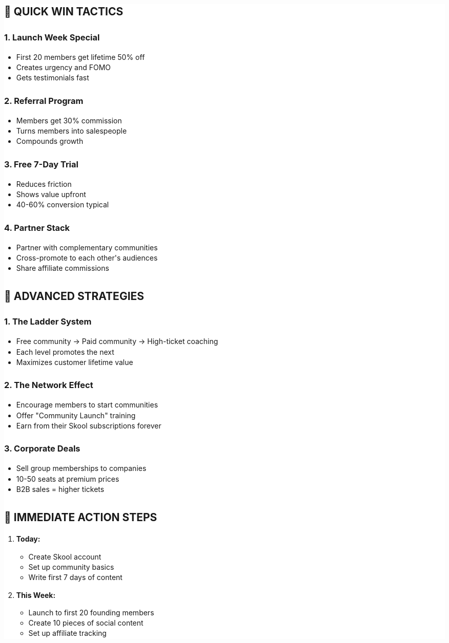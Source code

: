## 🚨 QUICK WIN TACTICS

### 1. **Launch Week Special**
- First 20 members get lifetime 50% off
- Creates urgency and FOMO
- Gets testimonials fast

### 2. **Referral Program**
- Members get 30% commission
- Turns members into salespeople
- Compounds growth

### 3. **Free 7-Day Trial**
- Reduces friction
- Shows value upfront
- 40-60% conversion typical

### 4. **Partner Stack**
- Partner with complementary communities
- Cross-promote to each other's audiences
- Share affiliate commissions

## 💎 ADVANCED STRATEGIES

### 1. **The Ladder System**
- Free community → Paid community → High-ticket coaching
- Each level promotes the next
- Maximizes customer lifetime value

### 2. **The Network Effect**
- Encourage members to start communities
- Offer "Community Launch" training
- Earn from their Skool subscriptions forever

### 3. **Corporate Deals**
- Sell group memberships to companies
- 10-50 seats at premium prices
- B2B sales = higher tickets

## 🎯 IMMEDIATE ACTION STEPS

1. **Today:**
   - Create Skool account
   - Set up community basics
   - Write first 7 days of content

2. **This Week:**
   - Launch to first 20 founding members
   - Create 10 pieces of social content
   - Set up affiliate tracking
